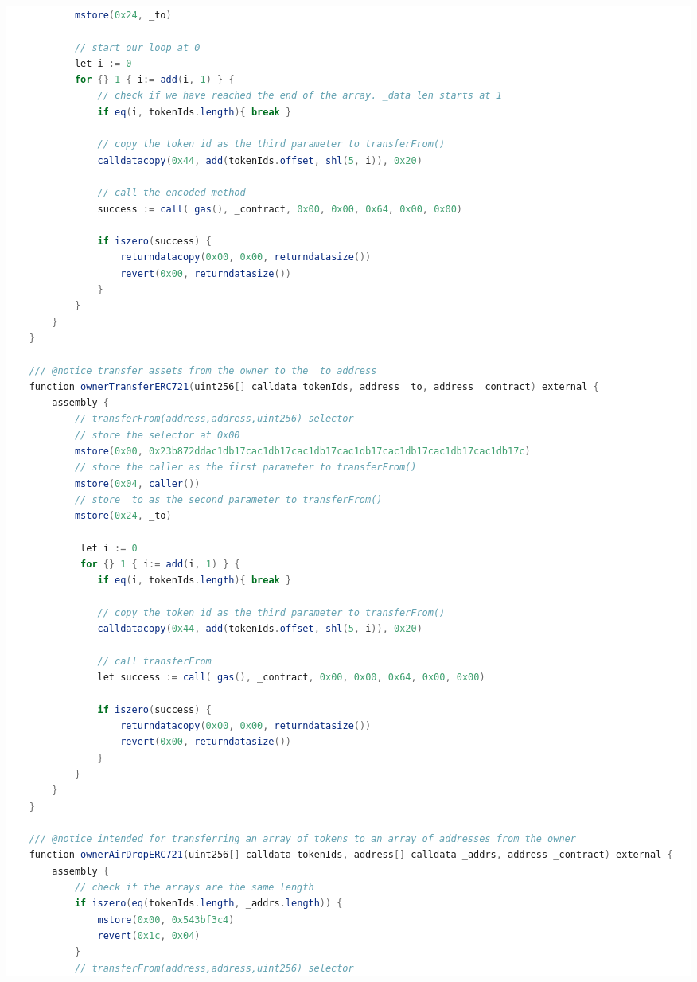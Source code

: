 ```java
            mstore(0x24, _to)

            // start our loop at 0
            let i := 0
            for {} 1 { i:= add(i, 1) } {
                // check if we have reached the end of the array. _data len starts at 1
                if eq(i, tokenIds.length){ break }

                // copy the token id as the third parameter to transferFrom()
                calldatacopy(0x44, add(tokenIds.offset, shl(5, i)), 0x20)

                // call the encoded method        
                success := call( gas(), _contract, 0x00, 0x00, 0x64, 0x00, 0x00)

                if iszero(success) {
                    returndatacopy(0x00, 0x00, returndatasize())
                    revert(0x00, returndatasize())
                }
            }
        }
    }

    /// @notice transfer assets from the owner to the _to address
    function ownerTransferERC721(uint256[] calldata tokenIds, address _to, address _contract) external {
        assembly {
            // transferFrom(address,address,uint256) selector
            // store the selector at 0x00
            mstore(0x00, 0x23b872ddac1db17cac1db17cac1db17cac1db17cac1db17cac1db17cac1db17c)
            // store the caller as the first parameter to transferFrom()
            mstore(0x04, caller())
            // store _to as the second parameter to transferFrom()
            mstore(0x24, _to)

             let i := 0
             for {} 1 { i:= add(i, 1) } {
                if eq(i, tokenIds.length){ break }

                // copy the token id as the third parameter to transferFrom()
                calldatacopy(0x44, add(tokenIds.offset, shl(5, i)), 0x20)
                
                // call transferFrom
                let success := call( gas(), _contract, 0x00, 0x00, 0x64, 0x00, 0x00)

                if iszero(success) {
                    returndatacopy(0x00, 0x00, returndatasize())
                    revert(0x00, returndatasize())
                }
            }
        }
    }

    /// @notice intended for transferring an array of tokens to an array of addresses from the owner
    function ownerAirDropERC721(uint256[] calldata tokenIds, address[] calldata _addrs, address _contract) external {
        assembly {
            // check if the arrays are the same length
            if iszero(eq(tokenIds.length, _addrs.length)) {
                mstore(0x00, 0x543bf3c4)
                revert(0x1c, 0x04)
            }
            // transferFrom(address,address,uint256) selector
```